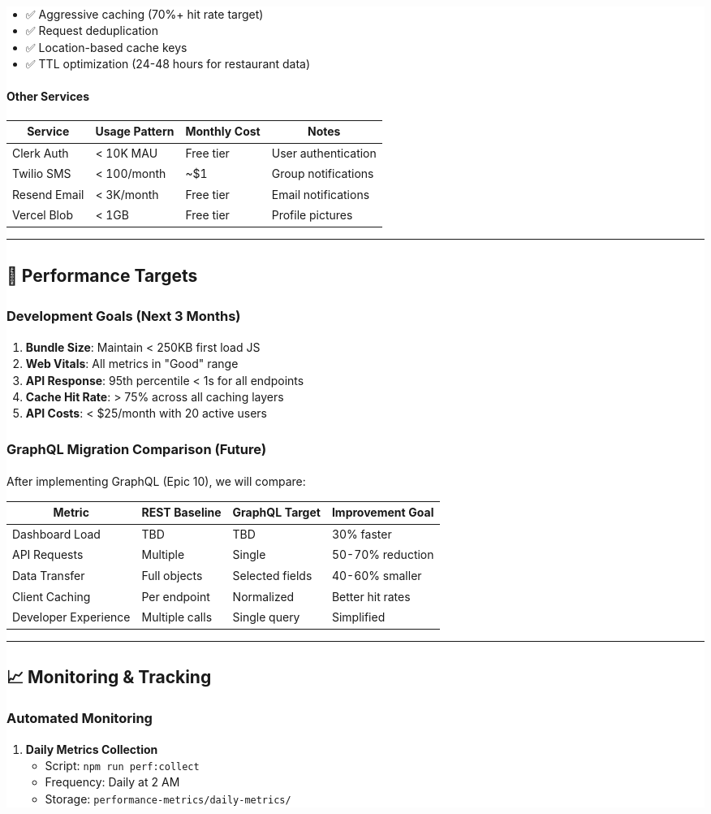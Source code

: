- ✅ Aggressive caching (70%+ hit rate target)
- ✅ Request deduplication
- ✅ Location-based cache keys
- ✅ TTL optimization (24-48 hours for restaurant data)

#### Other Services

| Service      | Usage Pattern | Monthly Cost | Notes               |
| ------------ | ------------- | ------------ | ------------------- |
| Clerk Auth   | < 10K MAU     | Free tier    | User authentication |
| Twilio SMS   | < 100/month   | ~$1          | Group notifications |
| Resend Email | < 3K/month    | Free tier    | Email notifications |
| Vercel Blob  | < 1GB         | Free tier    | Profile pictures    |

---

## 🎯 Performance Targets

### Development Goals (Next 3 Months)

1. **Bundle Size**: Maintain < 250KB first load JS
2. **Web Vitals**: All metrics in "Good" range
3. **API Response**: 95th percentile < 1s for all endpoints
4. **Cache Hit Rate**: > 75% across all caching layers
5. **API Costs**: < $25/month with 20 active users

### GraphQL Migration Comparison (Future)

After implementing GraphQL (Epic 10), we will compare:

| Metric               | REST Baseline  | GraphQL Target  | Improvement Goal |
| -------------------- | -------------- | --------------- | ---------------- |
| Dashboard Load       | TBD            | TBD             | 30% faster       |
| API Requests         | Multiple       | Single          | 50-70% reduction |
| Data Transfer        | Full objects   | Selected fields | 40-60% smaller   |
| Client Caching       | Per endpoint   | Normalized      | Better hit rates |
| Developer Experience | Multiple calls | Single query    | Simplified       |

---

## 📈 Monitoring & Tracking

### Automated Monitoring

1. **Daily Metrics Collection**
   - Script: `npm run perf:collect`
   - Frequency: Daily at 2 AM
   - Storage: `performance-metrics/daily-metrics/`
